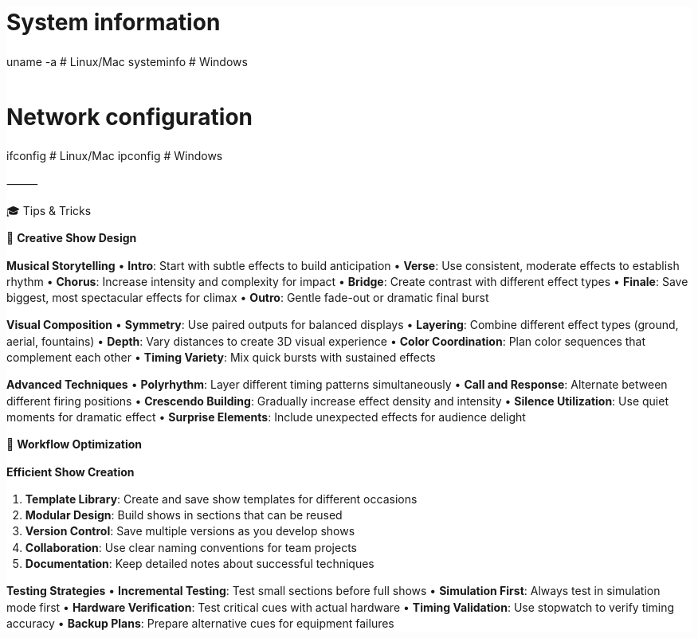# System information
uname -a  # Linux/Mac
systeminfo  # Windows

# Network configuration
ifconfig  # Linux/Mac
ipconfig  # Windows


⸻


🎓 Tips & Tricks

🎨 **Creative Show Design**

**Musical Storytelling**
• **Intro**: Start with subtle effects to build anticipation
• **Verse**: Use consistent, moderate effects to establish rhythm
• **Chorus**: Increase intensity and complexity for impact
• **Bridge**: Create contrast with different effect types
• **Finale**: Save biggest, most spectacular effects for climax
• **Outro**: Gentle fade-out or dramatic final burst


**Visual Composition**
• **Symmetry**: Use paired outputs for balanced displays
• **Layering**: Combine different effect types (ground, aerial, fountains)
• **Depth**: Vary distances to create 3D visual experience
• **Color Coordination**: Plan color sequences that complement each other
• **Timing Variety**: Mix quick bursts with sustained effects


**Advanced Techniques**
• **Polyrhythm**: Layer different timing patterns simultaneously
• **Call and Response**: Alternate between different firing positions
• **Crescendo Building**: Gradually increase effect density and intensity
• **Silence Utilization**: Use quiet moments for dramatic effect
• **Surprise Elements**: Include unexpected effects for audience delight


🔧 **Workflow Optimization**

**Efficient Show Creation**
1. **Template Library**: Create and save show templates for different occasions
2. **Modular Design**: Build shows in sections that can be reused
3. **Version Control**: Save multiple versions as you develop shows
4. **Collaboration**: Use clear naming conventions for team projects
5. **Documentation**: Keep detailed notes about successful techniques


**Testing Strategies**
• **Incremental Testing**: Test small sections before full shows
• **Simulation First**: Always test in simulation mode first
• **Hardware Verification**: Test critical cues with actual hardware
• **Timing Validation**: Use stopwatch to verify timing accuracy
• **Backup Plans**: Prepare alternative cues for equipment failures
